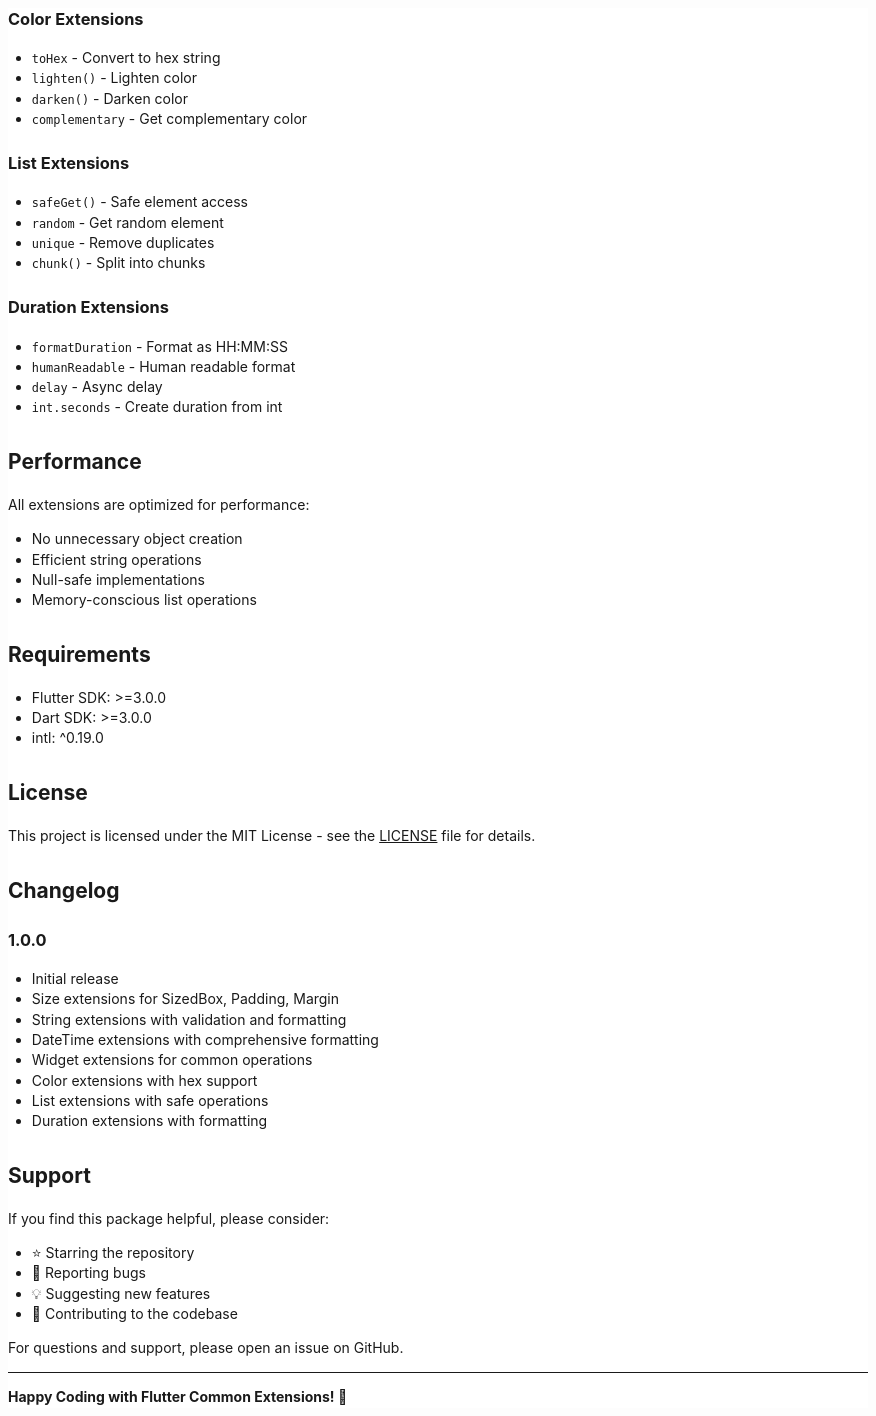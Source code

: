 ### Color Extensions
- `toHex` - Convert to hex string
- `lighten()` - Lighten color
- `darken()` - Darken color
- `complementary` - Get complementary color

### List Extensions
- `safeGet()` - Safe element access
- `random` - Get random element
- `unique` - Remove duplicates
- `chunk()` - Split into chunks

### Duration Extensions
- `formatDuration` - Format as HH:MM:SS
- `humanReadable` - Human readable format
- `delay` - Async delay
- `int.seconds` - Create duration from int

## Performance

All extensions are optimized for performance:
- No unnecessary object creation
- Efficient string operations
- Null-safe implementations
- Memory-conscious list operations

## Requirements

- Flutter SDK: >=3.0.0
- Dart SDK: >=3.0.0
- intl: ^0.19.0

## License

This project is licensed under the MIT License - see the [LICENSE](LICENSE) file for details.

## Changelog

### 1.0.0
- Initial release
- Size extensions for SizedBox, Padding, Margin
- String extensions with validation and formatting
- DateTime extensions with comprehensive formatting
- Widget extensions for common operations
- Color extensions with hex support
- List extensions with safe operations
- Duration extensions with formatting

## Support

If you find this package helpful, please consider:
- ⭐ Starring the repository
- 🐛 Reporting bugs
- 💡 Suggesting new features
- 🤝 Contributing to the codebase

For questions and support, please open an issue on GitHub.

---

**Happy Coding with Flutter Common Extensions! 🚀**